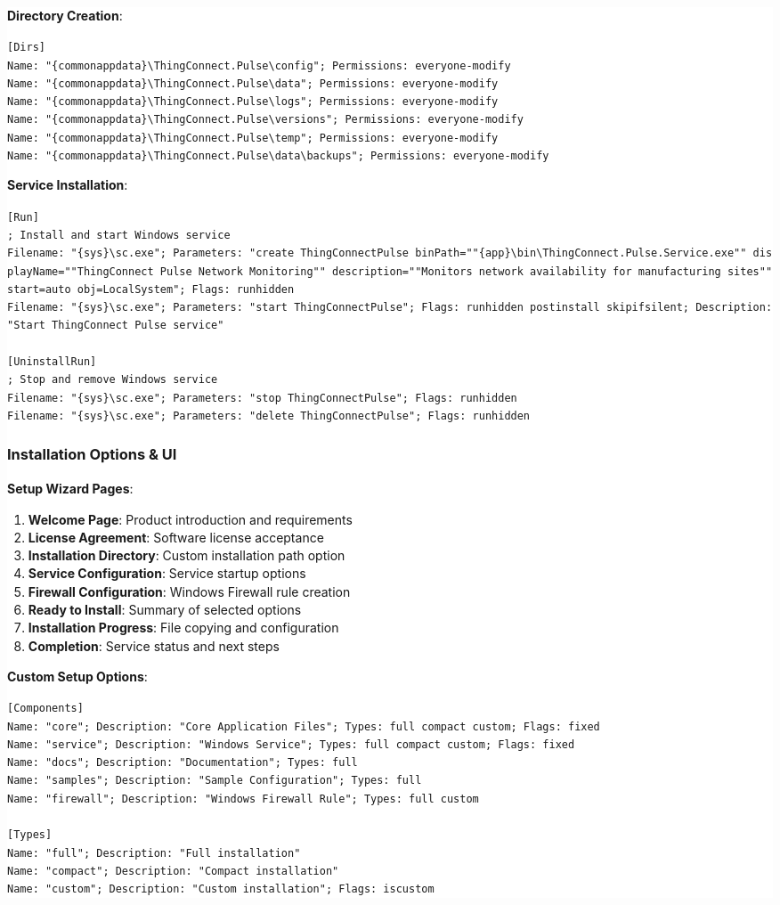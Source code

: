 **Directory Creation**:
```inno
[Dirs]
Name: "{commonappdata}\ThingConnect.Pulse\config"; Permissions: everyone-modify
Name: "{commonappdata}\ThingConnect.Pulse\data"; Permissions: everyone-modify
Name: "{commonappdata}\ThingConnect.Pulse\logs"; Permissions: everyone-modify
Name: "{commonappdata}\ThingConnect.Pulse\versions"; Permissions: everyone-modify
Name: "{commonappdata}\ThingConnect.Pulse\temp"; Permissions: everyone-modify
Name: "{commonappdata}\ThingConnect.Pulse\data\backups"; Permissions: everyone-modify
```

**Service Installation**:
```inno
[Run]
; Install and start Windows service
Filename: "{sys}\sc.exe"; Parameters: "create ThingConnectPulse binPath=""{app}\bin\ThingConnect.Pulse.Service.exe"" displayName=""ThingConnect Pulse Network Monitoring"" description=""Monitors network availability for manufacturing sites"" start=auto obj=LocalSystem"; Flags: runhidden
Filename: "{sys}\sc.exe"; Parameters: "start ThingConnectPulse"; Flags: runhidden postinstall skipifsilent; Description: "Start ThingConnect Pulse service"

[UninstallRun]
; Stop and remove Windows service
Filename: "{sys}\sc.exe"; Parameters: "stop ThingConnectPulse"; Flags: runhidden
Filename: "{sys}\sc.exe"; Parameters: "delete ThingConnectPulse"; Flags: runhidden
```

### Installation Options & UI

**Setup Wizard Pages**:
1. **Welcome Page**: Product introduction and requirements
2. **License Agreement**: Software license acceptance
3. **Installation Directory**: Custom installation path option
4. **Service Configuration**: Service startup options
5. **Firewall Configuration**: Windows Firewall rule creation
6. **Ready to Install**: Summary of selected options
7. **Installation Progress**: File copying and configuration
8. **Completion**: Service status and next steps

**Custom Setup Options**:
```inno
[Components]
Name: "core"; Description: "Core Application Files"; Types: full compact custom; Flags: fixed
Name: "service"; Description: "Windows Service"; Types: full compact custom; Flags: fixed  
Name: "docs"; Description: "Documentation"; Types: full
Name: "samples"; Description: "Sample Configuration"; Types: full
Name: "firewall"; Description: "Windows Firewall Rule"; Types: full custom

[Types]
Name: "full"; Description: "Full installation"
Name: "compact"; Description: "Compact installation"
Name: "custom"; Description: "Custom installation"; Flags: iscustom
```
